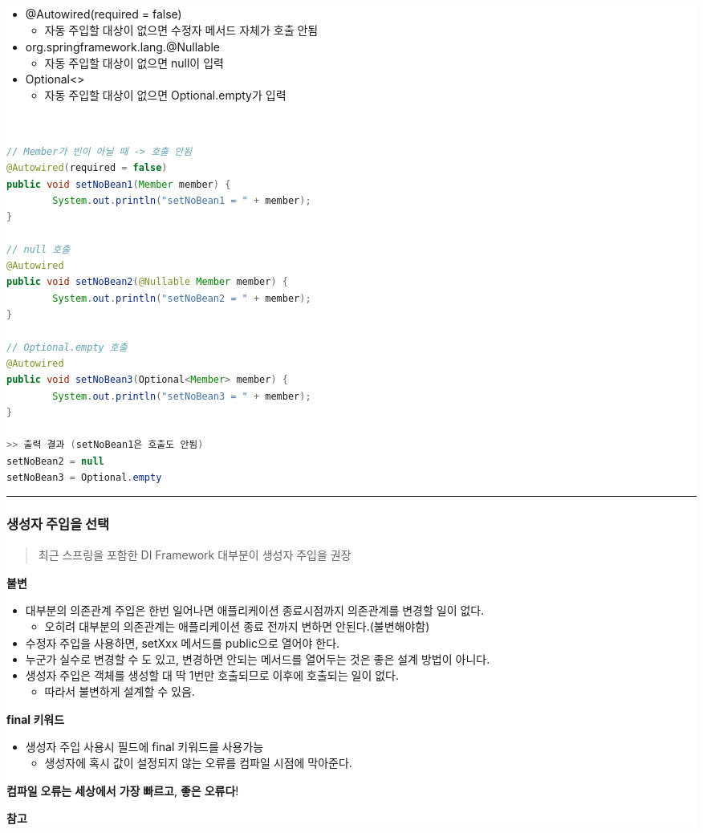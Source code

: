 - @Autowired(required = false)
  - 자동 주입할 대상이 없으면 수정자 메서드 자체가 호출 안됨
- org.springframework.lang.@Nullable
  - 자동 주입할 대상이 없으면 null이 입력
- Optional<>
  - 자동 주입할 대상이 없으면 Optional.empty가 입력

<br>

```java
// Member가 빈이 아닐 때 -> 호출 안됨
@Autowired(required = false)
public void setNoBean1(Member member) {
		System.out.println("setNoBean1 = " + member);
}

// null 호출
@Autowired
public void setNoBean2(@Nullable Member member) {
		System.out.println("setNoBean2 = " + member);
}

// Optional.empty 호출
@Autowired
public void setNoBean3(Optional<Member> member) {
		System.out.println("setNoBean3 = " + member);
}

>> 출력 결과 (setNoBean1은 호출도 안됨)
setNoBean2 = null
setNoBean3 = Optional.empty
```

---

### 생성자 주입을 선택

> 최근 스프링을 포함한 DI Framework 대부분이 생성자 주입을 권장

**불변**

- 대부분의 의존관계 주입은 한번 일어나면 애플리케이션 종료시점까지 의존관계를 변경할 일이 없다.
  - 오히려 대부분의 의존관계는 애플리케이션 종료 전까지 변하면 안된다.(불변해야함)
- 수정자 주입을 사용하면, setXxx 메서드를 public으로 열어야 한다.
- 누군가 실수로 변경할 수 도 있고, 변경하면 안되는 메서드를 열어두는 것은 좋은 설계 방법이 아니다.
- 생성자 주입은 객체를 생성할 대 딱 1번만 호출되므로 이후에 호출되는 일이 없다.
  - 따라서 불변하게 설계할 수 있음.

**final 키워드**

- 생성자 주입 사용시 필드에 final 키워드를 사용가능
  - 생성자에 혹시 값이 설정되지 않는 오류를 컴파일 시점에 막아준다.

**컴파일** **오류는** **세상에서** **가장** **빠르고**, **좋은** **오류다**!

**참고**
